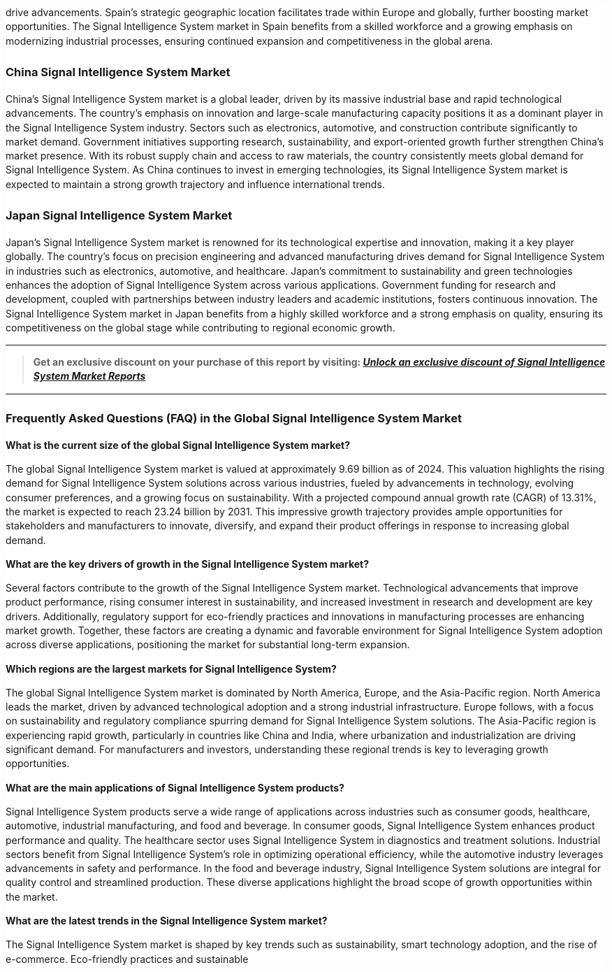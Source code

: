 drive advancements. Spain&rsquo;s strategic geographic location facilitates trade within Europe and globally, further boosting market opportunities. The Signal Intelligence System market in Spain benefits from a skilled workforce and a growing emphasis on modernizing industrial processes, ensuring continued expansion and competitiveness in the global arena.</p><h3>China Signal Intelligence System Market</h3><p>China&rsquo;s Signal Intelligence System market is a global leader, driven by its massive industrial base and rapid technological advancements. The country&rsquo;s emphasis on innovation and large-scale manufacturing capacity positions it as a dominant player in the Signal Intelligence System industry. Sectors such as electronics, automotive, and construction contribute significantly to market demand. Government initiatives supporting research, sustainability, and export-oriented growth further strengthen China&rsquo;s market presence. With its robust supply chain and access to raw materials, the country consistently meets global demand for Signal Intelligence System. As China continues to invest in emerging technologies, its Signal Intelligence System market is expected to maintain a strong growth trajectory and influence international trends.</p><h3>Japan Signal Intelligence System Market</h3><p>Japan&rsquo;s Signal Intelligence System market is renowned for its technological expertise and innovation, making it a key player globally. The country&rsquo;s focus on precision engineering and advanced manufacturing drives demand for Signal Intelligence System in industries such as electronics, automotive, and healthcare. Japan&rsquo;s commitment to sustainability and green technologies enhances the adoption of Signal Intelligence System across various applications. Government funding for research and development, coupled with partnerships between industry leaders and academic institutions, fosters continuous innovation. The Signal Intelligence System market in Japan benefits from a highly skilled workforce and a strong emphasis on quality, ensuring its competitiveness on the global stage while contributing to regional economic growth.</p><hr /><blockquote><p><strong>Get an exclusive discount on your purchase of this report by visiting: <em><a href="://marketresearchpulse.com/ask-for-discount/39741?utm_source=Github&amp;utm_medium=028">Unlock an exclusive discount of Signal Intelligence System Market Reports</a></em>&nbsp;</strong></p></blockquote><hr /><h3>Frequently Asked Questions (FAQ) in the Global Signal Intelligence System Market</h3><p><strong>What is the current size of the global Signal Intelligence System market?</strong></p><p>The global Signal Intelligence System market is valued at approximately 9.69 billion as of 2024. This valuation highlights the rising demand for Signal Intelligence System solutions across various industries, fueled by advancements in technology, evolving consumer preferences, and a growing focus on sustainability. With a projected compound annual growth rate (CAGR) of 13.31%, the market is expected to reach 23.24 billion by 2031. This impressive growth trajectory provides ample opportunities for stakeholders and manufacturers to innovate, diversify, and expand their product offerings in response to increasing global demand.</p><p><strong>What are the key drivers of growth in the Signal Intelligence System market?</strong></p><p>Several factors contribute to the growth of the Signal Intelligence System market. Technological advancements that improve product performance, rising consumer interest in sustainability, and increased investment in research and development are key drivers. Additionally, regulatory support for eco-friendly practices and innovations in manufacturing processes are enhancing market growth. Together, these factors are creating a dynamic and favorable environment for Signal Intelligence System adoption across diverse applications, positioning the market for substantial long-term expansion.</p><p><strong>Which regions are the largest markets for Signal Intelligence System?</strong></p><p>The global Signal Intelligence System market is dominated by North America, Europe, and the Asia-Pacific region. North America leads the market, driven by advanced technological adoption and a strong industrial infrastructure. Europe follows, with a focus on sustainability and regulatory compliance spurring demand for Signal Intelligence System solutions. The Asia-Pacific region is experiencing rapid growth, particularly in countries like China and India, where urbanization and industrialization are driving significant demand. For manufacturers and investors, understanding these regional trends is key to leveraging growth opportunities.</p><p><strong>What are the main applications of Signal Intelligence System products?</strong></p><p>Signal Intelligence System products serve a wide range of applications across industries such as consumer goods, healthcare, automotive, industrial manufacturing, and food and beverage. In consumer goods, Signal Intelligence System enhances product performance and quality. The healthcare sector uses Signal Intelligence System in diagnostics and treatment solutions. Industrial sectors benefit from Signal Intelligence System&rsquo;s role in optimizing operational efficiency, while the automotive industry leverages advancements in safety and performance. In the food and beverage industry, Signal Intelligence System solutions are integral for quality control and streamlined production. These diverse applications highlight the broad scope of growth opportunities within the market.</p><p><strong>What are the latest trends in the Signal Intelligence System market?</strong></p><p>The Signal Intelligence System market is shaped by key trends such as sustainability, smart technology adoption, and the rise of e-commerce. Eco-friendly practices and sustainable